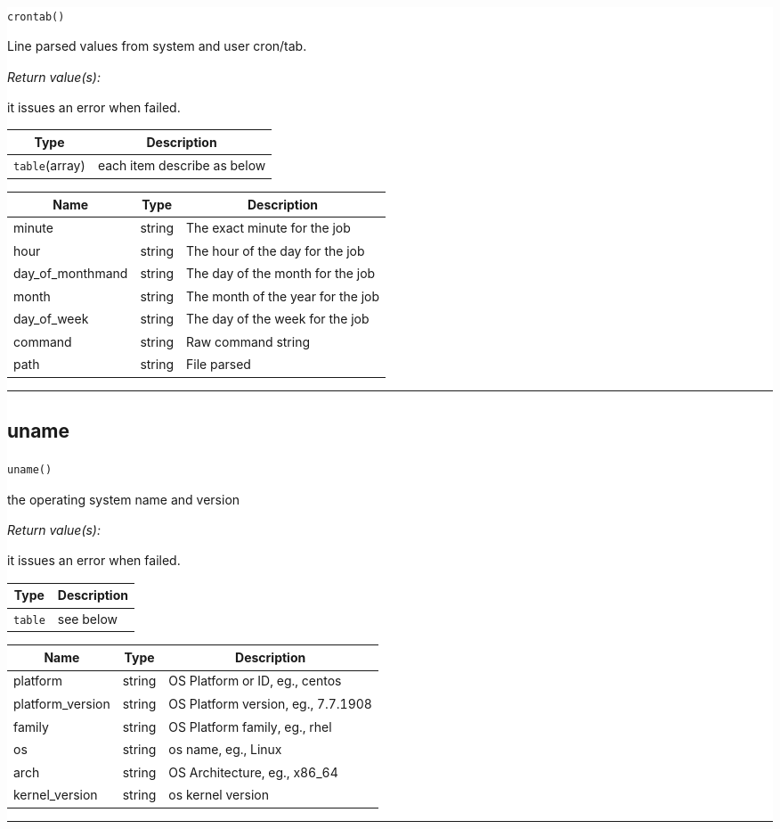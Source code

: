 `crontab()`

Line parsed values from system and user cron/tab.

*Return value(s):*  

it issues an error when failed.

| Type | Description |
| --- | ---- |
| `table`(array) | each item describe as below |

 
| Name | Type | Description |
| --- | ---- | ---- |
| minute | string | The exact minute for the job |
| hour | string | The hour of the day for the job |
| day_of_monthmand | string | The day of the month for the job |
| month | string | The month of the year for the job |
| day_of_week | string | The day of the week for the job |
| command | string | Raw command string |
| path | string | File parsed |

---

## uname

`uname()`

the operating system name and version

*Return value(s):*  

it issues an error when failed.

| Type | Description |
| --- | ---- |
| `table` | see below |

 
| Name | Type | Description |
| --- | ---- | ---- |
| platform | string | OS Platform or ID, eg., centos |
| platform_version | string | OS Platform version, eg., 7.7.1908 |
| family | string | OS Platform family, eg., rhel |
| os | string | os name, eg., Linux |
| arch | string | OS Architecture, eg., x86_64 |
| kernel_version | string | os kernel version |

---